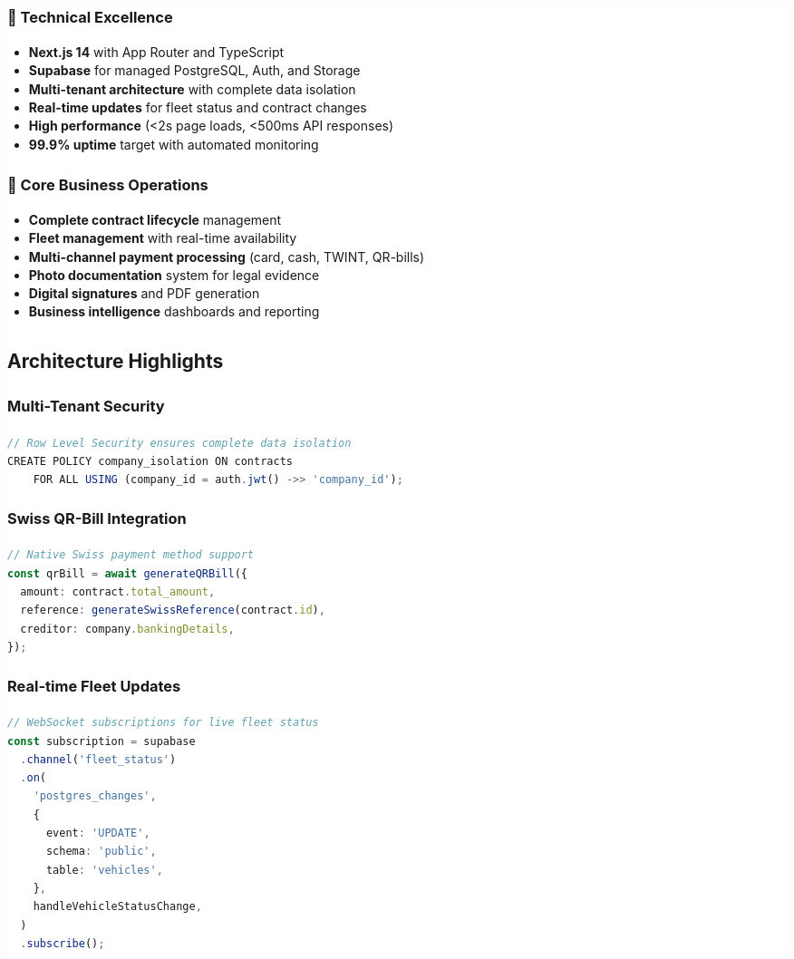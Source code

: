 ### 🚀 Technical Excellence

- **Next.js 14** with App Router and TypeScript
- **Supabase** for managed PostgreSQL, Auth, and Storage
- **Multi-tenant architecture** with complete data isolation
- **Real-time updates** for fleet status and contract changes
- **High performance** (<2s page loads, <500ms API responses)
- **99.9% uptime** target with automated monitoring

### 📱 Core Business Operations

- **Complete contract lifecycle** management
- **Fleet management** with real-time availability
- **Multi-channel payment processing** (card, cash, TWINT, QR-bills)
- **Photo documentation** system for legal evidence
- **Digital signatures** and PDF generation
- **Business intelligence** dashboards and reporting

## Architecture Highlights

### Multi-Tenant Security

```typescript
// Row Level Security ensures complete data isolation
CREATE POLICY company_isolation ON contracts
    FOR ALL USING (company_id = auth.jwt() ->> 'company_id');
```

### Swiss QR-Bill Integration

```typescript
// Native Swiss payment method support
const qrBill = await generateQRBill({
  amount: contract.total_amount,
  reference: generateSwissReference(contract.id),
  creditor: company.bankingDetails,
});
```

### Real-time Fleet Updates

```typescript
// WebSocket subscriptions for live fleet status
const subscription = supabase
  .channel('fleet_status')
  .on(
    'postgres_changes',
    {
      event: 'UPDATE',
      schema: 'public',
      table: 'vehicles',
    },
    handleVehicleStatusChange,
  )
  .subscribe();
```
